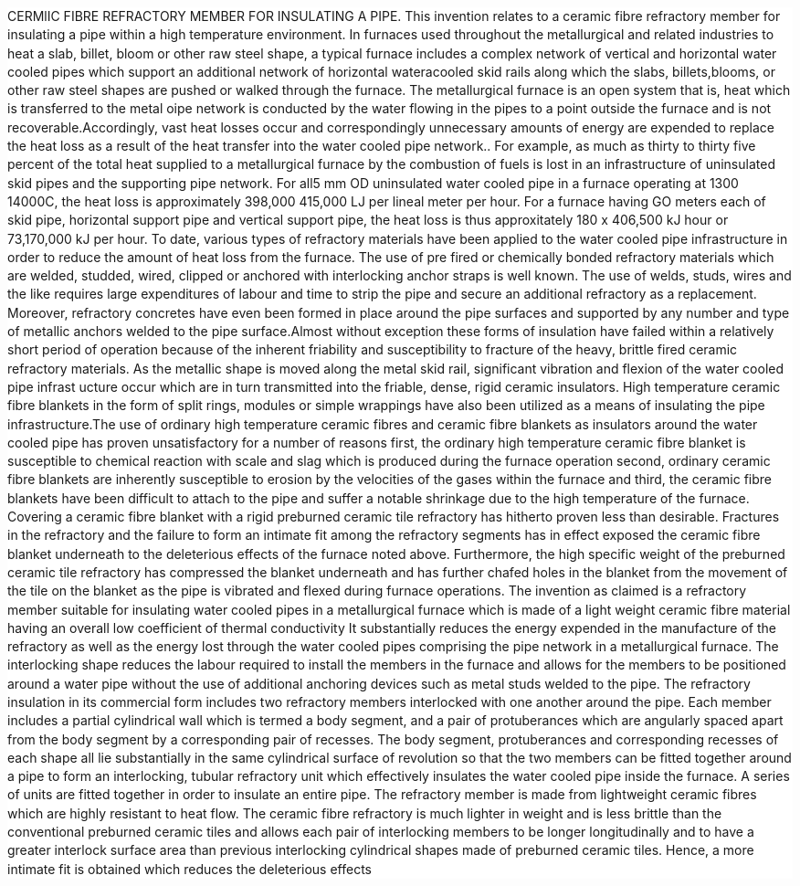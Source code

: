 CERMlIC FIBRE REFRACTORY MEMBER FOR INSULATING A PIPE. This invention relates to a ceramic fibre refractory member for insulating a pipe within a high temperature environment. In furnaces used throughout the metallurgical and related industries to heat a slab, billet, bloom or other raw steel shape, a typical furnace includes a complex network of vertical and horizontal water cooled pipes which support an additional network of horizontal wateracooled skid rails along which the slabs, billets,blooms, or other raw steel shapes are pushed or walked through the furnace. The metallurgical furnace is an open system that is, heat which is transferred to the metal oipe network is conducted by the water flowing in the pipes to a point outside the furnace and is not recoverable.Accordingly, vast heat losses occur and correspondingly unnecessary amounts of energy are expended to replace the heat loss as a result of the heat transfer into the water cooled pipe network.. For example, as much as thirty to thirty five percent of the total heat supplied to a metallurgical furnace by the combustion of fuels is lost in an infrastructure of uninsulated skid pipes and the supporting pipe network. For all5 mm OD uninsulated water cooled pipe in a furnace operating at 1300 14000C, the heat loss is approximately 398,000 415,000 LJ per lineal meter per hour. For a furnace having GO meters each of skid pipe, horizontal support pipe and vertical support pipe, the heat loss is thus approxitately 180 x 406,500 kJ hour or 73,170,000 kJ per hour. To date, various types of refractory materials have been applied to the water cooled pipe infrastructure in order to reduce the amount of heat loss from the furnace. The use of pre fired or chemically bonded refractory materials which are welded, studded, wired, clipped or anchored with interlocking anchor straps is well known. The use of welds, studs, wires and the like requires large expenditures of labour and time to strip the pipe and secure an additional refractory as a replacement. Moreover, refractory concretes have even been formed in place around the pipe surfaces and supported by any number and type of metallic anchors welded to the pipe surface.Almost without exception these forms of insulation have failed within a relatively short period of operation because of the inherent friability and susceptibility to fracture of the heavy, brittle fired ceramic refractory materials. As the metallic shape is moved along the metal skid rail, significant vibration and flexion of the water cooled pipe infrast ucture occur which are in turn transmitted into the friable, dense, rigid ceramic insulators. High temperature ceramic fibre blankets in the form of split rings, modules or simple wrappings have also been utilized as a means of insulating the pipe infrastructure.The use of ordinary high temperature ceramic fibres and ceramic fibre blankets as insulators around the water cooled pipe has proven unsatisfactory for a number of reasons first, the ordinary high temperature ceramic fibre blanket is susceptible to chemical reaction with scale and slag which is produced during the furnace operation second, ordinary ceramic fibre blankets are inherently susceptible to erosion by the velocities of the gases within the furnace and third, the ceramic fibre blankets have been difficult to attach to the pipe and suffer a notable shrinkage due to the high temperature of the furnace. Covering a ceramic fibre blanket with a rigid preburned ceramic tile refractory has hitherto proven less than desirable. Fractures in the refractory and the failure to form an intimate fit among the refractory segments has in effect exposed the ceramic fibre blanket underneath to the deleterious effects of the furnace noted above. Furthermore, the high specific weight of the preburned ceramic tile refractory has compressed the blanket underneath and has further chafed holes in the blanket from the movement of the tile on the blanket as the pipe is vibrated and flexed during furnace operations. The invention as claimed is a refractory member suitable for insulating water cooled pipes in a metallurgical furnace which is made of a light weight ceramic fibre material having an overall low coefficient of thermal conductivity It substantially reduces the energy expended in the manufacture of the refractory as well as the energy lost through the water cooled pipes comprising the pipe network in a metallurgical furnace. The interlocking shape reduces the labour required to install the members in the furnace and allows for the members to be positioned around a water pipe without the use of additional anchoring devices such as metal studs welded to the pipe. The refractory insulation in its commercial form includes two refractory members interlocked with one another around the pipe. Each member includes a partial cylindrical wall which is termed a body segment, and a pair of protuberances which are angularly spaced apart from the body segment by a corresponding pair of recesses. The body segment, protuberances and corresponding recesses of each shape all lie substantially in the same cylindrical surface of revolution so that the two members can be fitted together around a pipe to form an interlocking, tubular refractory unit which effectively insulates the water cooled pipe inside the furnace. A series of units are fitted together in order to insulate an entire pipe. The refractory member is made from lightweight ceramic fibres which are highly resistant to heat flow. The ceramic fibre refractory is much lighter in weight and is less brittle than the conventional preburned ceramic tiles and allows each pair of interlocking members to be longer longitudinally and to have a greater interlock surface area than previous interlocking cylindrical shapes made of preburned ceramic tiles. Hence, a more intimate fit is obtained which reduces the deleterious effects